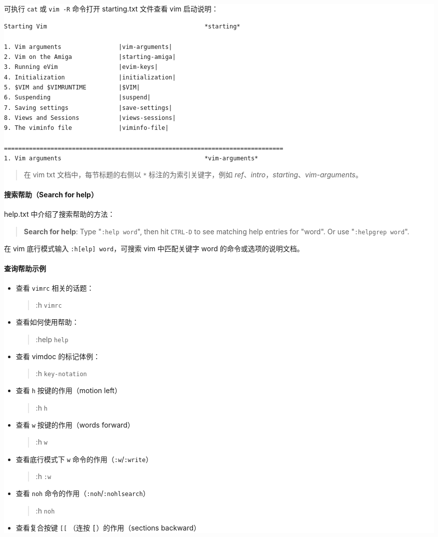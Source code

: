 可执行 `cat` 或 `vim -R` 命令打开 starting.txt 文件查看 vim 启动说明：

```shell
Starting Vim                                            *starting*                              

1. Vim arguments                |vim-arguments|
2. Vim on the Amiga             |starting-amiga|
3. Running eVim                 |evim-keys|
4. Initialization               |initialization|
5. $VIM and $VIMRUNTIME         |$VIM|
6. Suspending                   |suspend|
7. Saving settings              |save-settings|
8. Views and Sessions           |views-sessions|
9. The viminfo file             |viminfo-file|

==============================================================================
1. Vim arguments                                        *vim-arguments*
```

> 在 vim txt 文档中，每节标题的右侧以 `*` 标注的为索引关键字，例如 *ref*、*intro*，*starting*、*vim-arguments*。

#### 搜索帮助（Search for help）
help.txt 中介绍了搜索帮助的方法：

> **Search for help**:  Type "`:help word`", then hit `CTRL-D` to see matching help entries for "word". Or use "`:helpgrep word`".

在 vim 底行模式输入 `:h[elp] word`，可搜索 vim 中匹配关键字 word 的命令或选项的说明文档。

#### 查询帮助示例
- 查看 `vimrc` 相关的话题：

	> :h `vimrc`

- 查看如何使用帮助：

	> :help `help`

- 查看 vimdoc 的标记体例：

	> :h `key-notation`

- 查看 `h` 按键的作用（motion left）

	> :h `h`

- 查看 `w` 按键的作用（words forward）

	> :h `w`

- 查看底行模式下 `w` 命令的作用（`:w`/`:write`）

	> :h `:w`

- 查看 `noh` 命令的作用（`:noh`/`:nohlsearch`）

	> :h `noh`

- 查看复合按键 `[[` （连按 <kbd>[</kbd>）的作用（sections backward）
